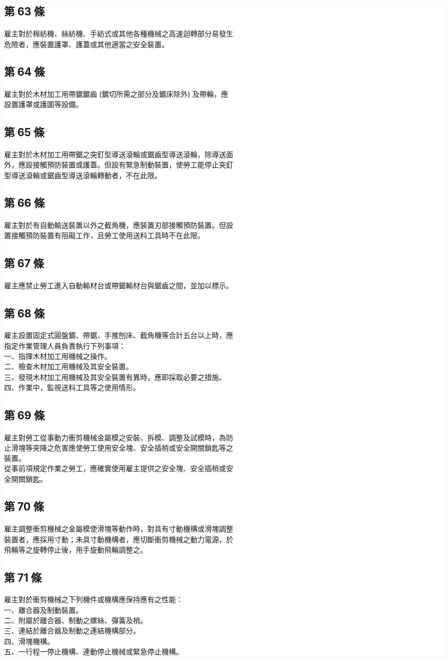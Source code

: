 第 63 條
--------
雇主對於棉紡機、絲紡機、手紡式或其他各種機械之高速迴轉部分易發生  
危險者，應裝置護罩、護蓋或其他適當之安全裝置。

第 64 條
--------
雇主對於木材加工用帶鋸鋸齒 (鋸切所需之部分及鋸床除外) 及帶輪，應  
設置護罩或護圍等設備。

第 65 條
--------
雇主對於木材加工用帶鋸之突釘型導送滾輪或鋸齒型導送滾輪，除導送面  
外，應設接觸預防裝置或護蓋。但設有緊急制動裝置，使勞工能停止突釘  
型導送滾輪或鋸齒型導送滾輪轉動者，不在此限。

第 66 條
--------
雇主對於有自動輸送裝置以外之截角機，應裝置刃部接觸預防裝置。但設  
置接觸預防裝置有阻礙工作，且勞工使用送料工具時不在此限。

第 67 條
--------
雇主應禁止勞工進入自動輸材台或帶鋸輸材台與鋸齒之間，並加以標示。

第 68 條
--------
雇主設置固定式圓盤鋸、帶鋸、手推刨床、截角機等合計五台以上時，應  
指定作業管理人員負責執行下列事項：  
一、指揮木材加工用機械之操作。  
二、檢查木材加工用機械及其安全裝置。  
三、發現木材加工用機械及其安全裝置有異時，應即採取必要之措施。  
四、作業中，監視送料工具等之使用情形。

第 69 條
--------
雇主對勞工從事動力衝剪機械金屬模之安裝、拆模、調整及試模時，為防  
止滑塊等突降之危害應使勞工使用安全塊、安全插梢或安全開關鎖匙等之  
裝置。  
從事前項規定作業之勞工，應確實使用雇主提供之安全塊、安全插梢或安  
全開關鎖匙。

第 70 條
--------
雇主調整衝剪機械之金屬模使滑塊等動作時，對具有寸動機構或滑塊調整  
裝置者，應採用寸動；未具寸動機構者，應切斷衝剪機械之動力電源，於  
飛輪等之旋轉停止後，用手旋動飛輪調整之。

第 71 條
--------
雇主對於衝剪機械之下列機件或機構應保持應有之性能：  
一、離合器及制動裝置。  
二、附屬於離合器、制動之螺絲、彈簧及梢。  
三、連結於離合器及制動之連結機構部分。  
四、滑塊機構。  
五、一行程一停止機構、連動停止機械或緊急停止機構。
